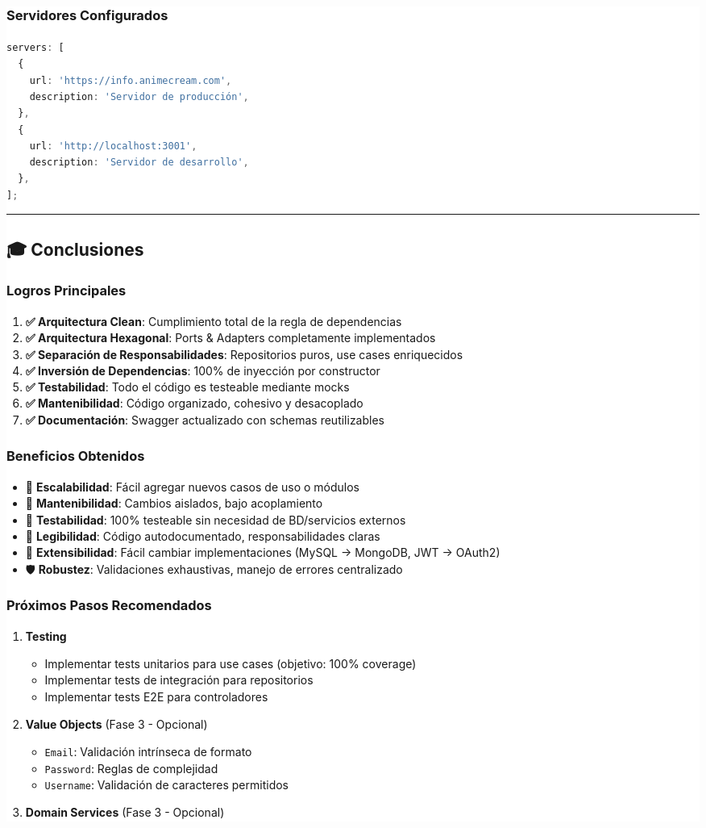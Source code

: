 ### Servidores Configurados

```typescript
servers: [
  {
    url: 'https://info.animecream.com',
    description: 'Servidor de producción',
  },
  {
    url: 'http://localhost:3001',
    description: 'Servidor de desarrollo',
  },
];
```

---

## 🎓 Conclusiones

### Logros Principales

1. **✅ Arquitectura Clean**: Cumplimiento total de la regla de dependencias
2. **✅ Arquitectura Hexagonal**: Ports & Adapters completamente implementados
3. **✅ Separación de Responsabilidades**: Repositorios puros, use cases enriquecidos
4. **✅ Inversión de Dependencias**: 100% de inyección por constructor
5. **✅ Testabilidad**: Todo el código es testeable mediante mocks
6. **✅ Mantenibilidad**: Código organizado, cohesivo y desacoplado
7. **✅ Documentación**: Swagger actualizado con schemas reutilizables

### Beneficios Obtenidos

- 🚀 **Escalabilidad**: Fácil agregar nuevos casos de uso o módulos
- 🔧 **Mantenibilidad**: Cambios aislados, bajo acoplamiento
- 🧪 **Testabilidad**: 100% testeable sin necesidad de BD/servicios externos
- 📖 **Legibilidad**: Código autodocumentado, responsabilidades claras
- 🔄 **Extensibilidad**: Fácil cambiar implementaciones (MySQL → MongoDB, JWT → OAuth2)
- 🛡️ **Robustez**: Validaciones exhaustivas, manejo de errores centralizado

### Próximos Pasos Recomendados

1. **Testing**

   - Implementar tests unitarios para use cases (objetivo: 100% coverage)
   - Implementar tests de integración para repositorios
   - Implementar tests E2E para controladores

2. **Value Objects** (Fase 3 - Opcional)

   - `Email`: Validación intrínseca de formato
   - `Password`: Reglas de complejidad
   - `Username`: Validación de caracteres permitidos

3. **Domain Services** (Fase 3 - Opcional)
